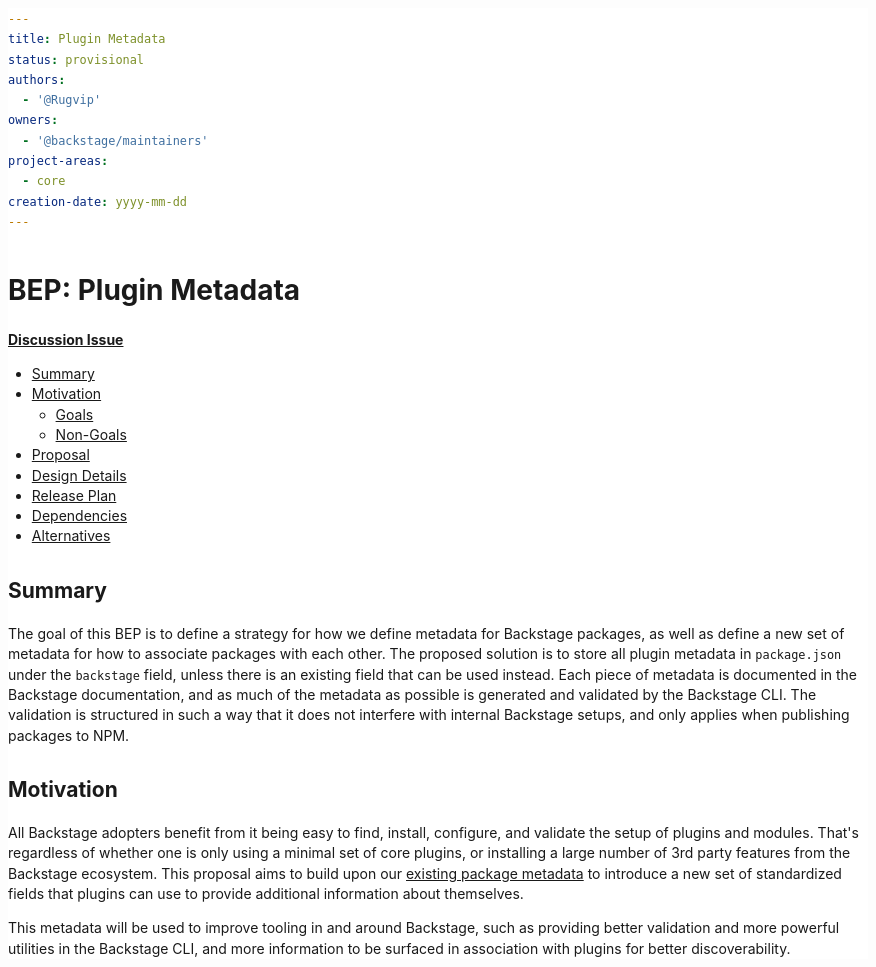 ```yaml
---
title: Plugin Metadata
status: provisional
authors:
  - '@Rugvip'
owners:
  - '@backstage/maintainers'
project-areas:
  - core
creation-date: yyyy-mm-dd
---
```




# BEP: Plugin Metadata



[**Discussion Issue**](https://github.com/backstage/backstage/issues/NNNNN)

- [Summary](#summary)
- [Motivation](#motivation)
  - [Goals](#goals)
  - [Non-Goals](#non-goals)
- [Proposal](#proposal)
- [Design Details](#design-details)
- [Release Plan](#release-plan)
- [Dependencies](#dependencies)
- [Alternatives](#alternatives)

## Summary

The goal of this BEP is to define a strategy for how we define metadata for Backstage packages, as well as define a new set of metadata for how to associate packages with each other. The proposed solution is to store all plugin metadata in `package.json` under the `backstage` field, unless there is an existing field that can be used instead. Each piece of metadata is documented in the Backstage documentation, and as much of the metadata as possible is generated and validated by the Backstage CLI. The validation is structured in such a way that it does not interfere with internal Backstage setups, and only applies when publishing packages to NPM.

## Motivation

All Backstage adopters benefit from it being easy to find, install, configure, and validate the setup of plugins and modules. That's regardless of whether one is only using a minimal set of core plugins, or installing a large number of 3rd party features from the Backstage ecosystem. This proposal aims to build upon our [existing package metadata](https://backstage.io/docs/tooling/cli/build-system#package-roles) to introduce a new set of standardized fields that plugins can use to provide additional information about themselves.

This metadata will be used to improve tooling in and around Backstage, such as providing better validation and more powerful utilities in the Backstage CLI, and more information to be surfaced in association with plugins for better discoverability.
